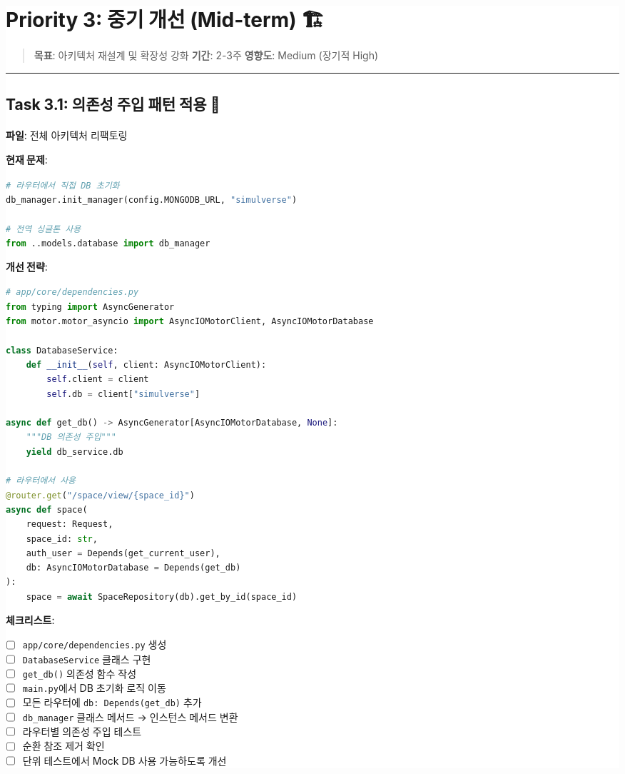 # Priority 3: 중기 개선 (Mid-term) 🏗️

> **목표**: 아키텍처 재설계 및 확장성 강화
> **기간**: 2-3주
> **영향도**: Medium (장기적 High)

---

## Task 3.1: 의존성 주입 패턴 적용 💉

**파일**: 전체 아키텍처 리팩토링

**현재 문제**:
```python
# 라우터에서 직접 DB 초기화
db_manager.init_manager(config.MONGODB_URL, "simulverse")

# 전역 싱글톤 사용
from ..models.database import db_manager
```

**개선 전략**:
```python
# app/core/dependencies.py
from typing import AsyncGenerator
from motor.motor_asyncio import AsyncIOMotorClient, AsyncIOMotorDatabase

class DatabaseService:
    def __init__(self, client: AsyncIOMotorClient):
        self.client = client
        self.db = client["simulverse"]

async def get_db() -> AsyncGenerator[AsyncIOMotorDatabase, None]:
    """DB 의존성 주입"""
    yield db_service.db

# 라우터에서 사용
@router.get("/space/view/{space_id}")
async def space(
    request: Request,
    space_id: str,
    auth_user = Depends(get_current_user),
    db: AsyncIOMotorDatabase = Depends(get_db)
):
    space = await SpaceRepository(db).get_by_id(space_id)
```

**체크리스트**:
- [ ] `app/core/dependencies.py` 생성
- [ ] `DatabaseService` 클래스 구현
- [ ] `get_db()` 의존성 함수 작성
- [ ] `main.py`에서 DB 초기화 로직 이동
- [ ] 모든 라우터에 `db: Depends(get_db)` 추가
- [ ] `db_manager` 클래스 메서드 → 인스턴스 메서드 변환
- [ ] 라우터별 의존성 주입 테스트
- [ ] 순환 참조 제거 확인
- [ ] 단위 테스트에서 Mock DB 사용 가능하도록 개선
